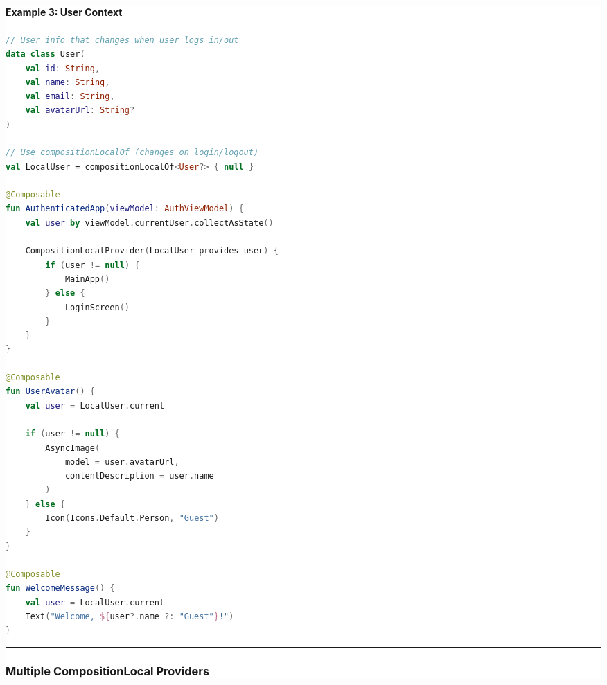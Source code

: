 #### Example 3: User Context

```kotlin
// User info that changes when user logs in/out
data class User(
    val id: String,
    val name: String,
    val email: String,
    val avatarUrl: String?
)

// Use compositionLocalOf (changes on login/logout)
val LocalUser = compositionLocalOf<User?> { null }

@Composable
fun AuthenticatedApp(viewModel: AuthViewModel) {
    val user by viewModel.currentUser.collectAsState()

    CompositionLocalProvider(LocalUser provides user) {
        if (user != null) {
            MainApp()
        } else {
            LoginScreen()
        }
    }
}

@Composable
fun UserAvatar() {
    val user = LocalUser.current

    if (user != null) {
        AsyncImage(
            model = user.avatarUrl,
            contentDescription = user.name
        )
    } else {
        Icon(Icons.Default.Person, "Guest")
    }
}

@Composable
fun WelcomeMessage() {
    val user = LocalUser.current
    Text("Welcome, ${user?.name ?: "Guest"}!")
}
```

---

### Multiple CompositionLocal Providers
